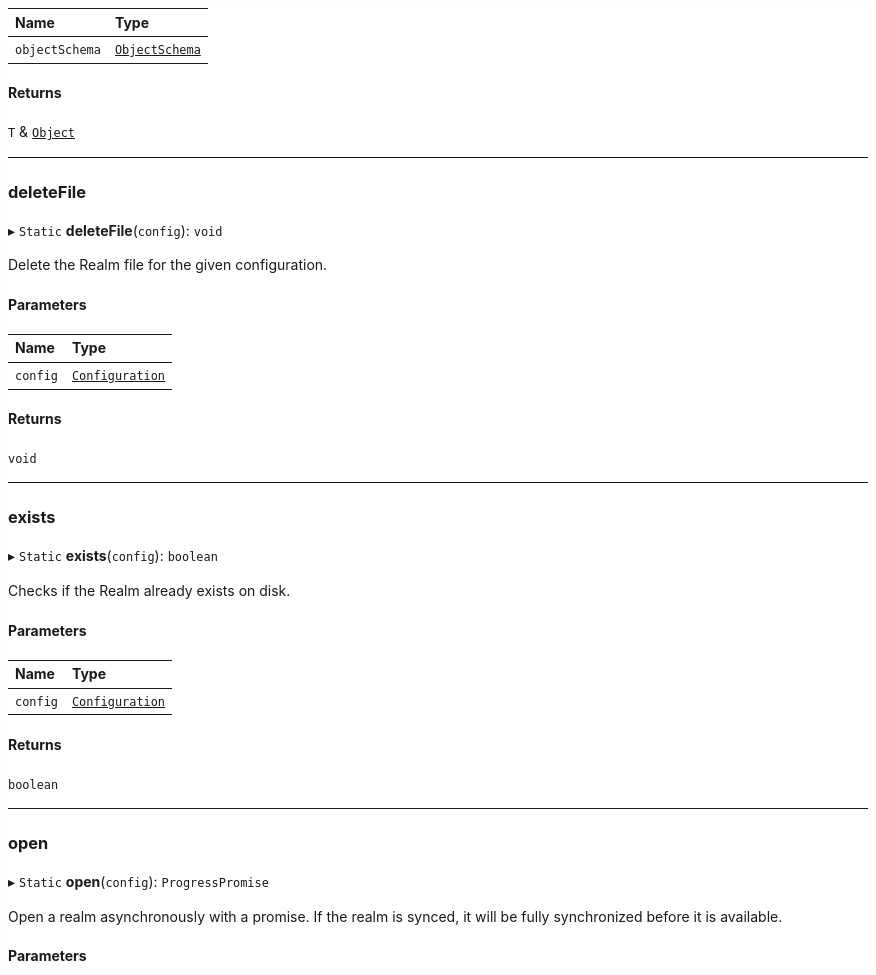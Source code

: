 | Name | Type |
| :------ | :------ |
| `objectSchema` | [`ObjectSchema`](../interfaces/Realm.ObjectSchema) |

#### Returns

`T` & [`Object`](Realm.Object)

___

### deleteFile

▸ `Static` **deleteFile**(`config`): `void`

Delete the Realm file for the given configuration.

#### Parameters

| Name | Type |
| :------ | :------ |
| `config` | [`Configuration`](../namespaces/Realm#configuration) |

#### Returns

`void`

___

### exists

▸ `Static` **exists**(`config`): `boolean`

Checks if the Realm already exists on disk.

#### Parameters

| Name | Type |
| :------ | :------ |
| `config` | [`Configuration`](../namespaces/Realm#configuration) |

#### Returns

`boolean`

___

### open

▸ `Static` **open**(`config`): `ProgressPromise`

Open a realm asynchronously with a promise. If the realm is synced, it will be fully synchronized before it is available.

#### Parameters
